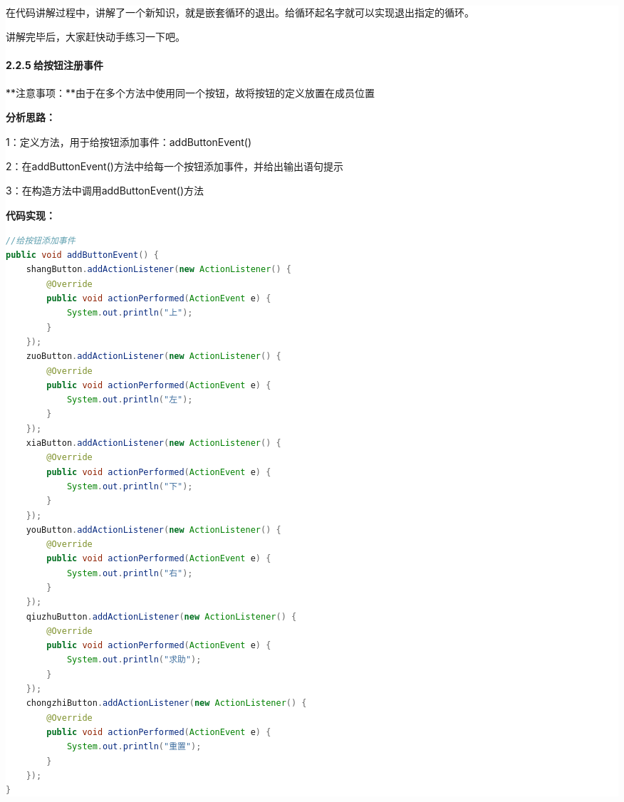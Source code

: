 在代码讲解过程中，讲解了一个新知识，就是嵌套循环的退出。给循环起名字就可以实现退出指定的循环。

讲解完毕后，大家赶快动手练习一下吧。

#### 2.2.5 给按钮注册事件

**注意事项：**由于在多个方法中使用同一个按钮，故将按钮的定义放置在成员位置

**分析思路：**

1：定义方法，用于给按钮添加事件：addButtonEvent()

2：在addButtonEvent()方法中给每一个按钮添加事件，并给出输出语句提示

3：在构造方法中调用addButtonEvent()方法

**代码实现：**

```java
//给按钮添加事件
public void addButtonEvent() {
    shangButton.addActionListener(new ActionListener() {
        @Override
        public void actionPerformed(ActionEvent e) {
            System.out.println("上");
        }
    });
    zuoButton.addActionListener(new ActionListener() {
        @Override
        public void actionPerformed(ActionEvent e) {
            System.out.println("左");
        }
    });
    xiaButton.addActionListener(new ActionListener() {
        @Override
        public void actionPerformed(ActionEvent e) {
            System.out.println("下");
        }
    });
    youButton.addActionListener(new ActionListener() {
        @Override
        public void actionPerformed(ActionEvent e) {
            System.out.println("右");
        }
    });
    qiuzhuButton.addActionListener(new ActionListener() {
        @Override
        public void actionPerformed(ActionEvent e) {
            System.out.println("求助");
        }
    });
    chongzhiButton.addActionListener(new ActionListener() {
        @Override
        public void actionPerformed(ActionEvent e) {
            System.out.println("重置");
        }
    });
}

```
